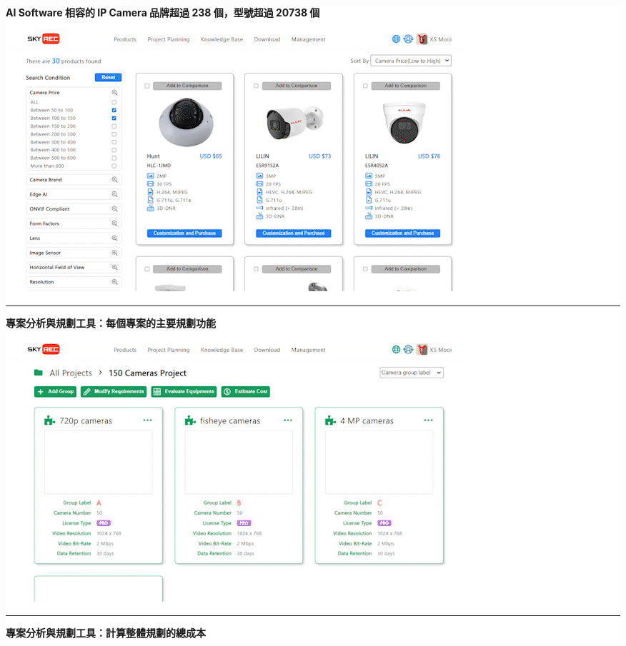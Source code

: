 **AI Software 相容的 IP Camera 品牌超過 238 個，型號超過 20738 個**

<img src="res/msp/onvif_camera.gif" alt="" width="650"><br/>

---
**專案分析與規劃工具：每個專案的主要規劃功能**

<img src="res/msp/project_camera_group.gif" alt="" width="650"><br/>

---
**專案分析與規劃工具：計算整體規劃的總成本**
